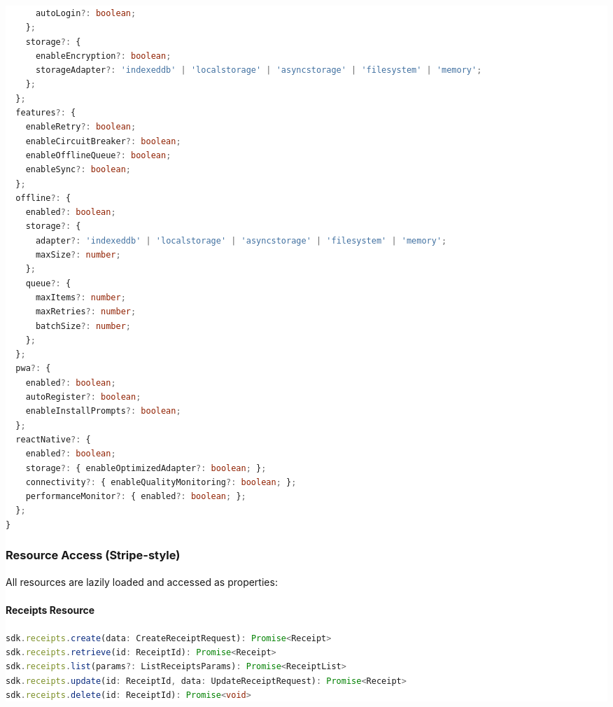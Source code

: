 ```typescript
      autoLogin?: boolean;
    };
    storage?: {
      enableEncryption?: boolean;
      storageAdapter?: 'indexeddb' | 'localstorage' | 'asyncstorage' | 'filesystem' | 'memory';
    };
  };
  features?: {
    enableRetry?: boolean;
    enableCircuitBreaker?: boolean;
    enableOfflineQueue?: boolean;
    enableSync?: boolean;
  };
  offline?: {
    enabled?: boolean;
    storage?: {
      adapter?: 'indexeddb' | 'localstorage' | 'asyncstorage' | 'filesystem' | 'memory';
      maxSize?: number;
    };
    queue?: {
      maxItems?: number;
      maxRetries?: number;
      batchSize?: number;
    };
  };
  pwa?: {
    enabled?: boolean;
    autoRegister?: boolean;
    enableInstallPrompts?: boolean;
  };
  reactNative?: {
    enabled?: boolean;
    storage?: { enableOptimizedAdapter?: boolean; };
    connectivity?: { enableQualityMonitoring?: boolean; };
    performanceMonitor?: { enabled?: boolean; };
  };
}
```

### Resource Access (Stripe-style)

All resources are lazily loaded and accessed as properties:

#### Receipts Resource
```typescript
sdk.receipts.create(data: CreateReceiptRequest): Promise<Receipt>
sdk.receipts.retrieve(id: ReceiptId): Promise<Receipt>
sdk.receipts.list(params?: ListReceiptsParams): Promise<ReceiptList>
sdk.receipts.update(id: ReceiptId, data: UpdateReceiptRequest): Promise<Receipt>
sdk.receipts.delete(id: ReceiptId): Promise<void>
```
